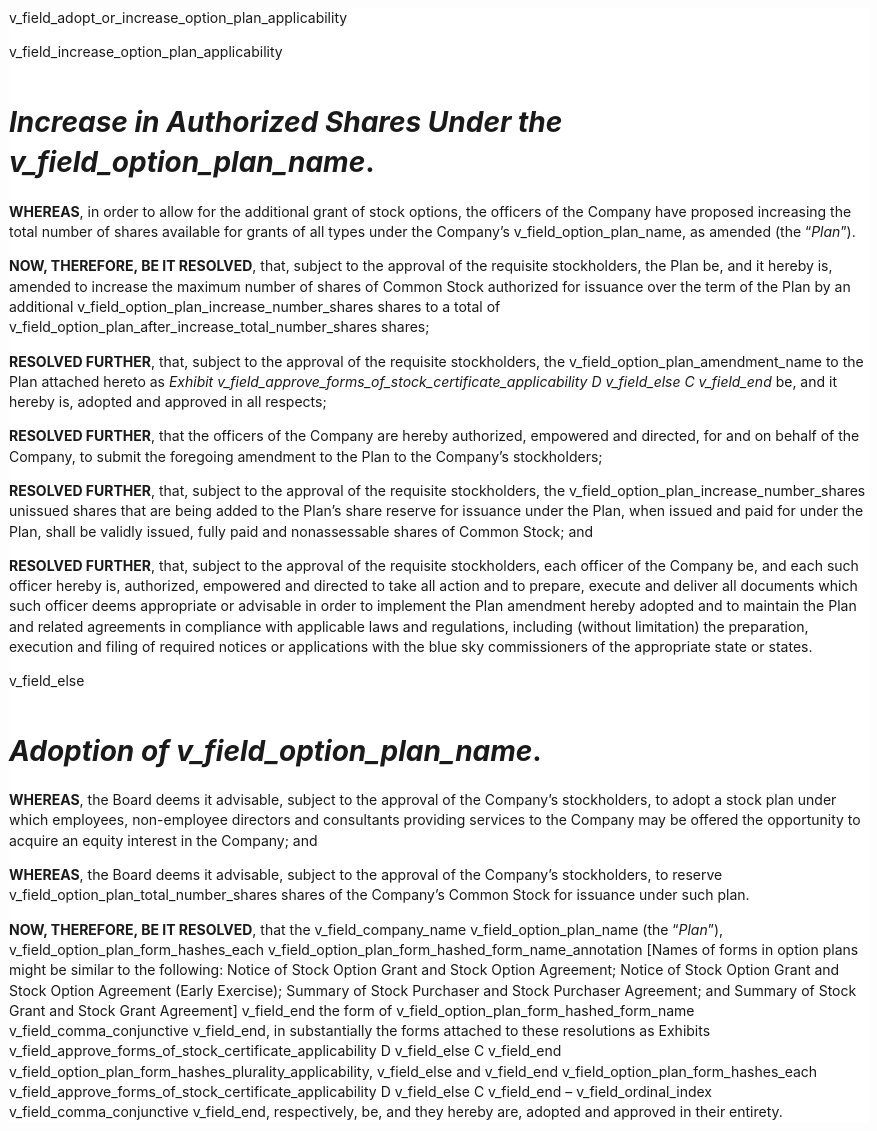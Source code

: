 v\_field\_adopt\_or\_increase\_option\_plan\_applicability

v\_field\_increase\_option\_plan\_applicability

*Increase in Authorized Shares Under the v\_field\_option\_plan\_name*.
=======================================================================

**WHEREAS**, in order to allow for the additional grant of stock options, the officers of the Company have proposed increasing the total number of shares available for grants of all types under the Company’s v\_field\_option\_plan\_name, as amended (the “*Plan*”).

**NOW, THEREFORE, BE IT RESOLVED**, that, subject to the approval of the requisite stockholders, the Plan be, and it hereby is, amended to increase the maximum number of shares of Common Stock authorized for issuance over the term of the Plan by an additional v\_field\_option\_plan\_increase\_number\_shares shares to a total of v\_field\_option\_plan\_after\_increase\_total\_number\_shares shares;

**RESOLVED FURTHER**, that, subject to the approval of the requisite stockholders, the v\_field\_option\_plan\_amendment\_name to the Plan attached hereto as *Exhibit v\_field\_approve\_forms\_of\_stock\_certificate\_applicability D v\_field\_else C v\_field\_end* be, and it hereby is, adopted and approved in all respects;

**RESOLVED FURTHER**, that the officers of the Company are hereby authorized, empowered and directed, for and on behalf of the Company, to submit the foregoing amendment to the Plan to the Company’s stockholders;

**RESOLVED FURTHER**, that, subject to the approval of the requisite stockholders, the v\_field\_option\_plan\_increase\_number\_shares unissued shares that are being added to the Plan’s share reserve for issuance under the Plan, when issued and paid for under the Plan, shall be validly issued, fully paid and nonassessable shares of Common Stock; and

**RESOLVED FURTHER**, that, subject to the approval of the requisite stockholders, each officer of the Company be, and each such officer hereby is, authorized, empowered and directed to take all action and to prepare, execute and deliver all documents which such officer deems appropriate or advisable in order to implement the Plan amendment hereby adopted and to maintain the Plan and related agreements in compliance with applicable laws and regulations, including (without limitation) the preparation, execution and filing of required notices or applications with the blue sky commissioners of the appropriate state or states.

v\_field\_else

*Adoption of v\_field\_option\_plan\_name*.
===========================================

**WHEREAS**, the Board deems it advisable, subject to the approval of the Company’s stockholders, to adopt a stock plan under which employees, non-employee directors and consultants providing services to the Company may be offered the opportunity to acquire an equity interest in the Company; and

**WHEREAS**, the Board deems it advisable, subject to the approval of the Company’s stockholders, to reserve v\_field\_option\_plan\_total\_number\_shares shares of the Company’s Common Stock for issuance under such plan.

**NOW, THEREFORE, BE IT RESOLVED**, that the v\_field\_company\_name v\_field\_option\_plan\_name (the “*Plan*”), v\_field\_option\_plan\_form\_hashes\_each v\_field\_option\_plan\_form\_hashed\_form\_name\_annotation [Names of forms in option plans might be similar to the following: Notice of Stock Option Grant and Stock Option Agreement; Notice of Stock Option Grant and Stock Option Agreement (Early Exercise); Summary of Stock Purchaser and Stock Purchaser Agreement; and Summary of Stock Grant and Stock Grant Agreement] v\_field\_end the form of v\_field\_option\_plan\_form\_hashed\_form\_name v\_field\_comma\_conjunctive v\_field\_end, in substantially the forms attached to these resolutions as Exhibits v\_field\_approve\_forms\_of\_stock\_certificate\_applicability D v\_field\_else C v\_field\_end v\_field\_option\_plan\_form\_hashes\_plurality\_applicability, v\_field\_else and v\_field\_end v\_field\_option\_plan\_form\_hashes\_each v\_field\_approve\_forms\_of\_stock\_certificate\_applicability D v\_field\_else C v\_field\_end – v\_field\_ordinal\_index v\_field\_comma\_conjunctive v\_field\_end, respectively, be, and they hereby are, adopted and approved in their entirety.
